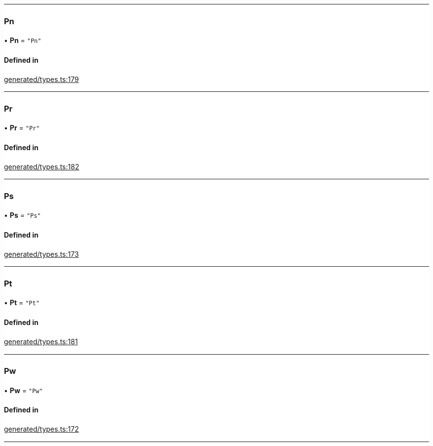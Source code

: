 ___

### Pn

• **Pn** = ``"Pn"``

#### Defined in

[generated/types.ts:179](https://github.com/PolymeshAssociation/polymesh-sdk/blob/15be87e8/src/generated/types.ts#L179)

___

### Pr

• **Pr** = ``"Pr"``

#### Defined in

[generated/types.ts:182](https://github.com/PolymeshAssociation/polymesh-sdk/blob/15be87e8/src/generated/types.ts#L182)

___

### Ps

• **Ps** = ``"Ps"``

#### Defined in

[generated/types.ts:173](https://github.com/PolymeshAssociation/polymesh-sdk/blob/15be87e8/src/generated/types.ts#L173)

___

### Pt

• **Pt** = ``"Pt"``

#### Defined in

[generated/types.ts:181](https://github.com/PolymeshAssociation/polymesh-sdk/blob/15be87e8/src/generated/types.ts#L181)

___

### Pw

• **Pw** = ``"Pw"``

#### Defined in

[generated/types.ts:172](https://github.com/PolymeshAssociation/polymesh-sdk/blob/15be87e8/src/generated/types.ts#L172)

___
